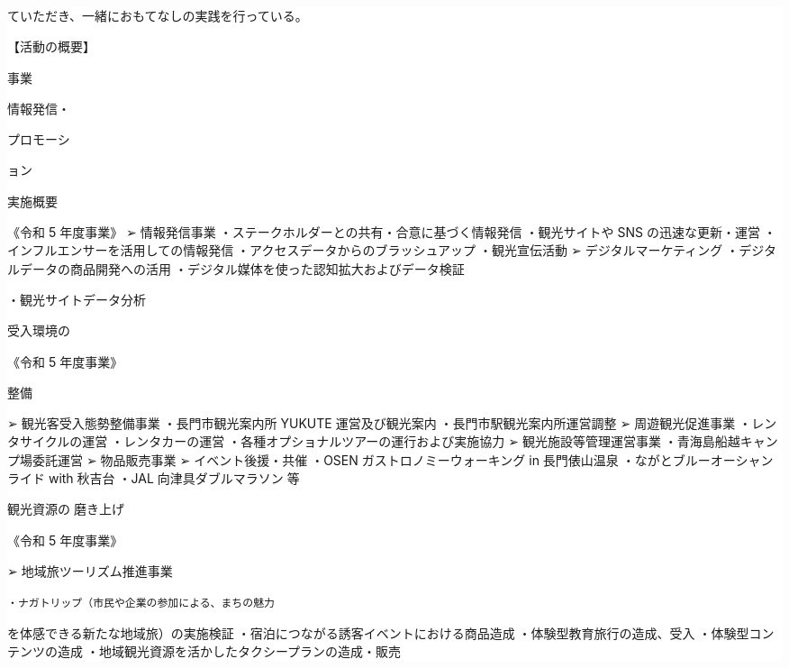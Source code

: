 ていただき、一緒におもてなしの実践を行っている。

【活動の概要】

事業

情報発信・

プロモーシ

ョン

実施概要

《令和 5 年度事業》
➢  情報発信事業
  ・ステークホルダーとの共有・合意に基づく情報発信
  ・観光サイトや SNS の迅速な更新・運営
  ・インフルエンサーを活用しての情報発信
  ・アクセスデータからのブラッシュアップ
  ・観光宣伝活動
➢  デジタルマーケティング
  ・デジタルデータの商品開発への活用
  ・デジタル媒体を使った認知拡大およびデータ検証

・観光サイトデータ分析

受入環境の

《令和 5 年度事業》

整備

➢  観光客受入態勢整備事業
  ・長門市観光案内所 YUKUTE 運営及び観光案内
  ・長門市駅観光案内所運営調整
➢  周遊観光促進事業
  ・レンタサイクルの運営
  ・レンタカーの運営
  ・各種オプショナルツアーの運行および実施協力
➢  観光施設等管理運営事業
  ・青海島船越キャンプ場委託運営
➢  物品販売事業
➢  イベント後援・共催
  ・OSEN ガストロノミーウォーキング in 長門俵山温泉
  ・ながとブルーオーシャンライド with 秋吉台
  ・JAL 向津具ダブルマラソン  等

観光資源の
磨き上げ

《令和 5 年度事業》

➢  地域旅ツーリズム推進事業

    ・ナガトリップ（市民や企業の参加による、まちの魅力

を体感できる新たな地域旅）の実施検証
    ・宿泊につながる誘客イベントにおける商品造成
    ・体験型教育旅行の造成、受入
    ・体験型コンテンツの造成
    ・地域観光資源を活かしたタクシープランの造成・販売

